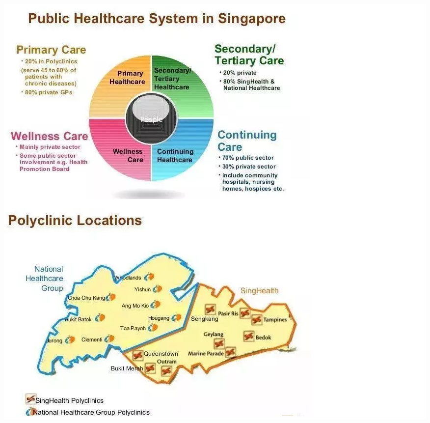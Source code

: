 ![](/images/btnews/0401_0500/0421/cd5519aa-e859-4e13-b911-6593dae23a3d.png)



![](/images/btnews/0401_0500/0421/d578e584-3897-4021-98f5-f20ff3b737ac.png)

